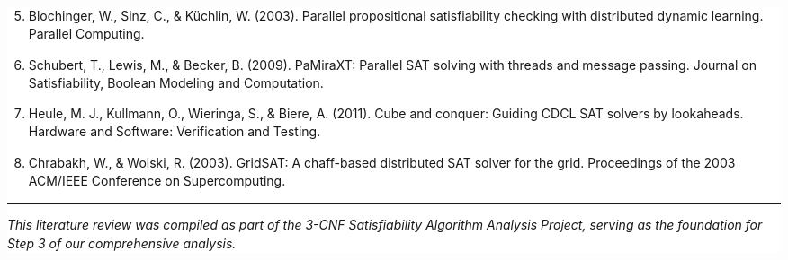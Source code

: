 5. Blochinger, W., Sinz, C., & Küchlin, W. (2003). Parallel propositional satisfiability checking with distributed dynamic learning. Parallel Computing.

6. Schubert, T., Lewis, M., & Becker, B. (2009). PaMiraXT: Parallel SAT solving with threads and message passing. Journal on Satisfiability, Boolean Modeling and Computation.

7. Heule, M. J., Kullmann, O., Wieringa, S., & Biere, A. (2011). Cube and conquer: Guiding CDCL SAT solvers by lookaheads. Hardware and Software: Verification and Testing.

8. Chrabakh, W., & Wolski, R. (2003). GridSAT: A chaff-based distributed SAT solver for the grid. Proceedings of the 2003 ACM/IEEE Conference on Supercomputing.

---

_This literature review was compiled as part of the 3-CNF Satisfiability Algorithm Analysis Project, serving as the foundation for Step 3 of our comprehensive analysis._


